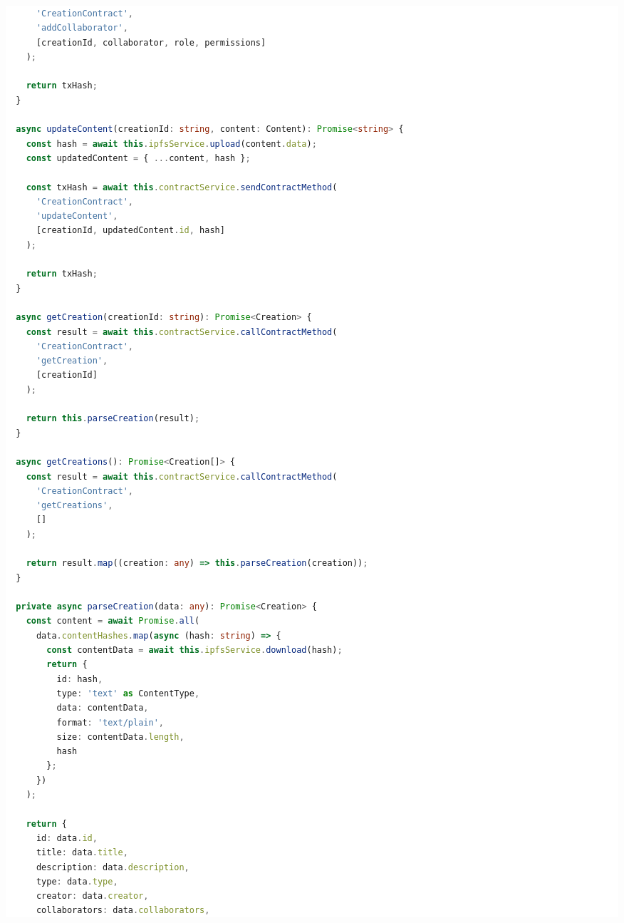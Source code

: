```typescript
      'CreationContract',
      'addCollaborator',
      [creationId, collaborator, role, permissions]
    );
    
    return txHash;
  }
  
  async updateContent(creationId: string, content: Content): Promise<string> {
    const hash = await this.ipfsService.upload(content.data);
    const updatedContent = { ...content, hash };
    
    const txHash = await this.contractService.sendContractMethod(
      'CreationContract',
      'updateContent',
      [creationId, updatedContent.id, hash]
    );
    
    return txHash;
  }
  
  async getCreation(creationId: string): Promise<Creation> {
    const result = await this.contractService.callContractMethod(
      'CreationContract',
      'getCreation',
      [creationId]
    );
    
    return this.parseCreation(result);
  }
  
  async getCreations(): Promise<Creation[]> {
    const result = await this.contractService.callContractMethod(
      'CreationContract',
      'getCreations',
      []
    );
    
    return result.map((creation: any) => this.parseCreation(creation));
  }
  
  private async parseCreation(data: any): Promise<Creation> {
    const content = await Promise.all(
      data.contentHashes.map(async (hash: string) => {
        const contentData = await this.ipfsService.download(hash);
        return {
          id: hash,
          type: 'text' as ContentType,
          data: contentData,
          format: 'text/plain',
          size: contentData.length,
          hash
        };
      })
    );
    
    return {
      id: data.id,
      title: data.title,
      description: data.description,
      type: data.type,
      creator: data.creator,
      collaborators: data.collaborators,
```